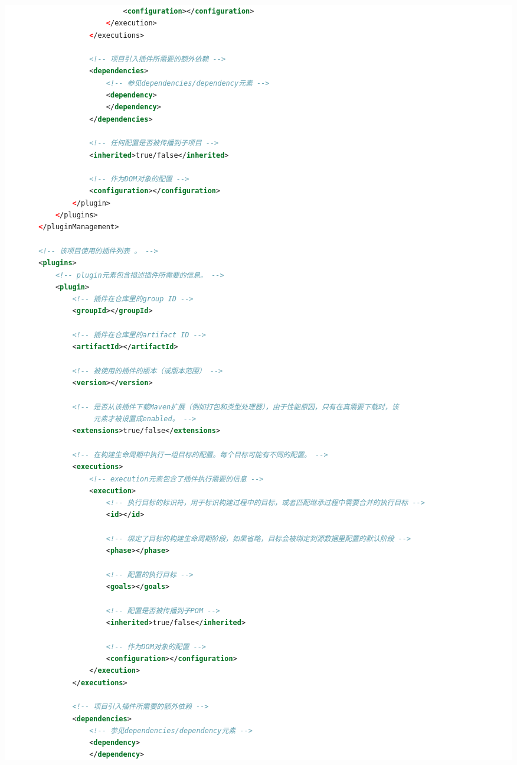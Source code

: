 ```xml
                            <configuration></configuration>
                        </execution>
                    </executions>

                    <!-- 项目引入插件所需要的额外依赖 -->
                    <dependencies>
                        <!-- 参见dependencies/dependency元素 -->
                        <dependency>
                        </dependency>
                    </dependencies>

                    <!-- 任何配置是否被传播到子项目 -->
                    <inherited>true/false</inherited>

                    <!-- 作为DOM对象的配置 -->
                    <configuration></configuration>
                </plugin>
            </plugins>
        </pluginManagement>

        <!-- 该项目使用的插件列表 。 -->
        <plugins>
            <!-- plugin元素包含描述插件所需要的信息。 -->
            <plugin>
                <!-- 插件在仓库里的group ID -->
                <groupId></groupId>

                <!-- 插件在仓库里的artifact ID -->
                <artifactId></artifactId>

                <!-- 被使用的插件的版本（或版本范围） -->
                <version></version>

                <!-- 是否从该插件下载Maven扩展（例如打包和类型处理器），由于性能原因，只有在真需要下载时，该
                     元素才被设置成enabled。 -->
                <extensions>true/false</extensions>

                <!-- 在构建生命周期中执行一组目标的配置。每个目标可能有不同的配置。 -->
                <executions>
                    <!-- execution元素包含了插件执行需要的信息 -->
                    <execution>
                        <!-- 执行目标的标识符，用于标识构建过程中的目标，或者匹配继承过程中需要合并的执行目标 -->
                        <id></id>

                        <!-- 绑定了目标的构建生命周期阶段，如果省略，目标会被绑定到源数据里配置的默认阶段 -->
                        <phase></phase>

                        <!-- 配置的执行目标 -->
                        <goals></goals>

                        <!-- 配置是否被传播到子POM -->
                        <inherited>true/false</inherited>

                        <!-- 作为DOM对象的配置 -->
                        <configuration></configuration>
                    </execution>
                </executions>

                <!-- 项目引入插件所需要的额外依赖 -->
                <dependencies>
                    <!-- 参见dependencies/dependency元素 -->
                    <dependency>
                    </dependency>
```